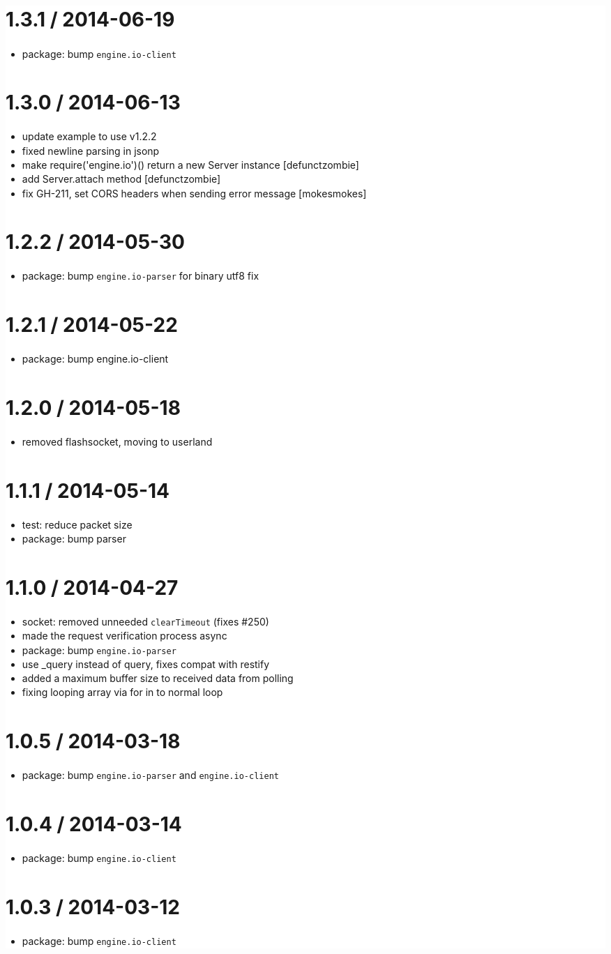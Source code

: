 1.3.1 / 2014-06-19
====

 * package: bump `engine.io-client`

1.3.0 / 2014-06-13
====

 * update example to use v1.2.2
 * fixed newline parsing in jsonp
 * make require('engine.io')() return a new Server instance [defunctzombie]
 * add Server.attach method [defunctzombie]
 * fix GH-211, set CORS headers when sending error message [mokesmokes]

1.2.2 / 2014-05-30
====

 * package: bump `engine.io-parser` for binary utf8 fix

1.2.1 / 2014-05-22
====

 * package: bump engine.io-client

1.2.0 / 2014-05-18
====

 * removed flashsocket, moving to userland

1.1.1 / 2014-05-14
====

 * test: reduce packet size
 * package: bump parser

1.1.0 / 2014-04-27
====

 * socket: removed unneeded `clearTimeout` (fixes #250)
 * made the request verification process async
 * package: bump `engine.io-parser`
 * use _query instead of query, fixes compat with restify
 * added a maximum buffer size to received data from polling
 * fixing looping array via for in to normal loop

1.0.5 / 2014-03-18
====

 * package: bump `engine.io-parser` and `engine.io-client`

1.0.4 / 2014-03-14
====

 * package: bump `engine.io-client`

1.0.3 / 2014-03-12
====

 * package: bump `engine.io-client`
